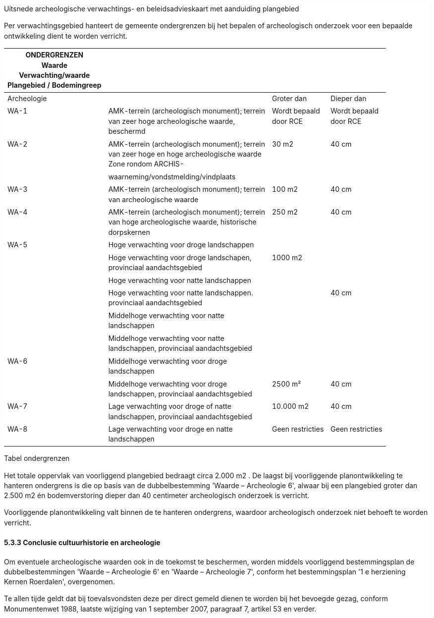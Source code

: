 Uitsnede archeologische verwachtings- en beleidsadvieskaart met aanduiding plangebied

Per verwachtingsgebied hanteert de gemeente ondergrenzen bij het bepalen of archeologisch onderzoek voor een bepaalde ontwikkeling dient te worden verricht.

| ONDERGRENZEN<br>Waarde<br>Verwachting/waarde<br>Plangebied / Bodemingreep |                                                                                                                     |                           |                           |
|---------------------------------------------------------------------------|---------------------------------------------------------------------------------------------------------------------|---------------------------|---------------------------|
| Archeologie                                                               |                                                                                                                     | Groter dan                | Dieper dan                |
| WA-1                                                                      | AMK-terrein (archeologisch monument); terrein<br>van zeer hoge archeologische waarde,<br>beschermd                  | Wordt bepaald<br>door RCE | Wordt bepaald<br>door RCE |
| WA-2                                                                      | AMK-terrein (archeologisch monument); terrein<br>van zeer hoge en hoge archeologische waarde<br>Zone rondom ARCHIS- | 30 m2                     | 40 cm                     |
|                                                                           | waarneming/vondstmelding/vindplaats                                                                                 |                           |                           |
| WA-3                                                                      | AMK-terrein (archeologisch monument); terrein<br>van archeologische waarde                                          | 100 m2                    | 40 cm                     |
| WA-4                                                                      | AMK-terrein (archeologisch monument); terrein<br>van hoge archeologische waarde, historische<br>dorpskernen         | 250 m2                    | 40 cm                     |
| WA-5                                                                      | Hoge verwachting voor droge landschappen                                                                            |                           |                           |
|                                                                           | Hoge verwachting voor droge landschapen,<br>provinciaal aandachtsgebied                                             | 1000 m2                   |                           |
|                                                                           | Hoge verwachting voor natte landschappen                                                                            |                           |                           |
|                                                                           | Hoge verwachting voor natte landschappen.<br>provinciaal aandachtsgebied                                            |                           | 40 cm                     |
|                                                                           | Middelhoge verwachting voor natte<br>landschappen                                                                   |                           |                           |
|                                                                           | Middelhoge verwachting voor natte<br>landschappen, provinciaal aandachtsgebied                                      |                           |                           |
| WA-6                                                                      | Middelhoge verwachting voor droge<br>landschappen                                                                   |                           |                           |
|                                                                           | Middelhoge verwachting voor droge<br>landschappen, provinciaal aandachtsgebied                                      | 2500 m²                   | 40 cm                     |
| WA-7                                                                      | Lage verwachting voor droge of natte<br>landschappen, provinciaal aandachtsgebied                                   | 10.000 m2                 | 40 cm                     |
| WA-8                                                                      | Lage verwachting voor droge en natte<br>landschappen                                                                | Geen restricties          | Geen restricties          |

Tabel ondergrenzen

Het totale oppervlak van voorliggend plangebied bedraagt circa 2.000 m2 . De laagst bij voorliggende planontwikkeling te hanteren ondergrens is die op basis van de dubbelbestemming 'Waarde – Archeologie 6', alwaar bij een plangebied groter dan 2.500 m2 én bodemverstoring dieper dan 40 centimeter archeologisch onderzoek is verricht.

Voorliggende planontwikkeling valt binnen de te hanteren ondergrens, waardoor archeologisch onderzoek niet behoeft te worden verricht.

#### **5.3.3 Conclusie cultuurhistorie en archeologie**

<span id="page-33-0"></span>Om eventuele archeologische waarden ook in de toekomst te beschermen, worden middels voorliggend bestemmingsplan de dubbelbestemmingen 'Waarde – Archeologie 6' en 'Waarde – Archeologie 7', conform het bestemmingsplan '1 e herziening Kernen Roerdalen', overgenomen.

<span id="page-33-1"></span>Te allen tijde geldt dat bij toevalsvondsten deze per direct gemeld dienen te worden bij het bevoegde gezag, conform Monumentenwet 1988, laatste wijziging van 1 september 2007, paragraaf 7, artikel 53 en verder.
